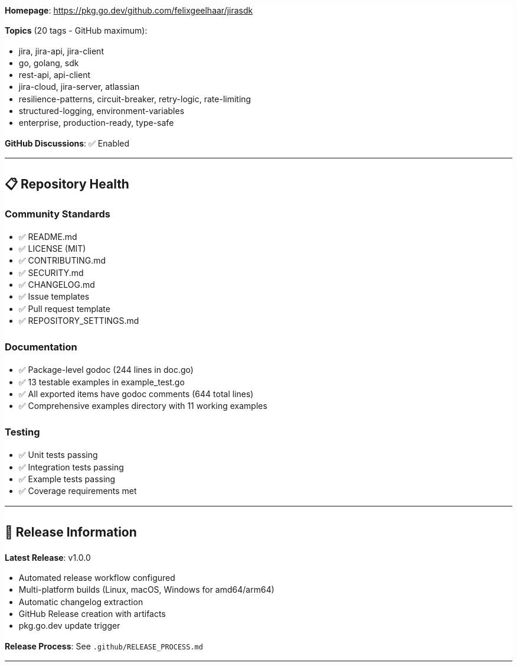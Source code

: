 **Homepage**: https://pkg.go.dev/github.com/felixgeelhaar/jirasdk

**Topics** (20 tags - GitHub maximum):
- jira, jira-api, jira-client
- go, golang, sdk
- rest-api, api-client
- jira-cloud, jira-server, atlassian
- resilience-patterns, circuit-breaker, retry-logic, rate-limiting
- structured-logging, environment-variables
- enterprise, production-ready, type-safe

**GitHub Discussions**: ✅ Enabled

---

## 📋 Repository Health

### Community Standards
- ✅ README.md
- ✅ LICENSE (MIT)
- ✅ CONTRIBUTING.md
- ✅ SECURITY.md
- ✅ CHANGELOG.md
- ✅ Issue templates
- ✅ Pull request template
- ✅ REPOSITORY_SETTINGS.md

### Documentation
- ✅ Package-level godoc (244 lines in doc.go)
- ✅ 13 testable examples in example_test.go
- ✅ All exported items have godoc comments (644 total lines)
- ✅ Comprehensive examples directory with 11 working examples

### Testing
- ✅ Unit tests passing
- ✅ Integration tests passing
- ✅ Example tests passing
- ✅ Coverage requirements met

---

## 🚀 Release Information

**Latest Release**: v1.0.0
- Automated release workflow configured
- Multi-platform builds (Linux, macOS, Windows for amd64/arm64)
- Automatic changelog extraction
- GitHub Release creation with artifacts
- pkg.go.dev update trigger

**Release Process**: See `.github/RELEASE_PROCESS.md`

---